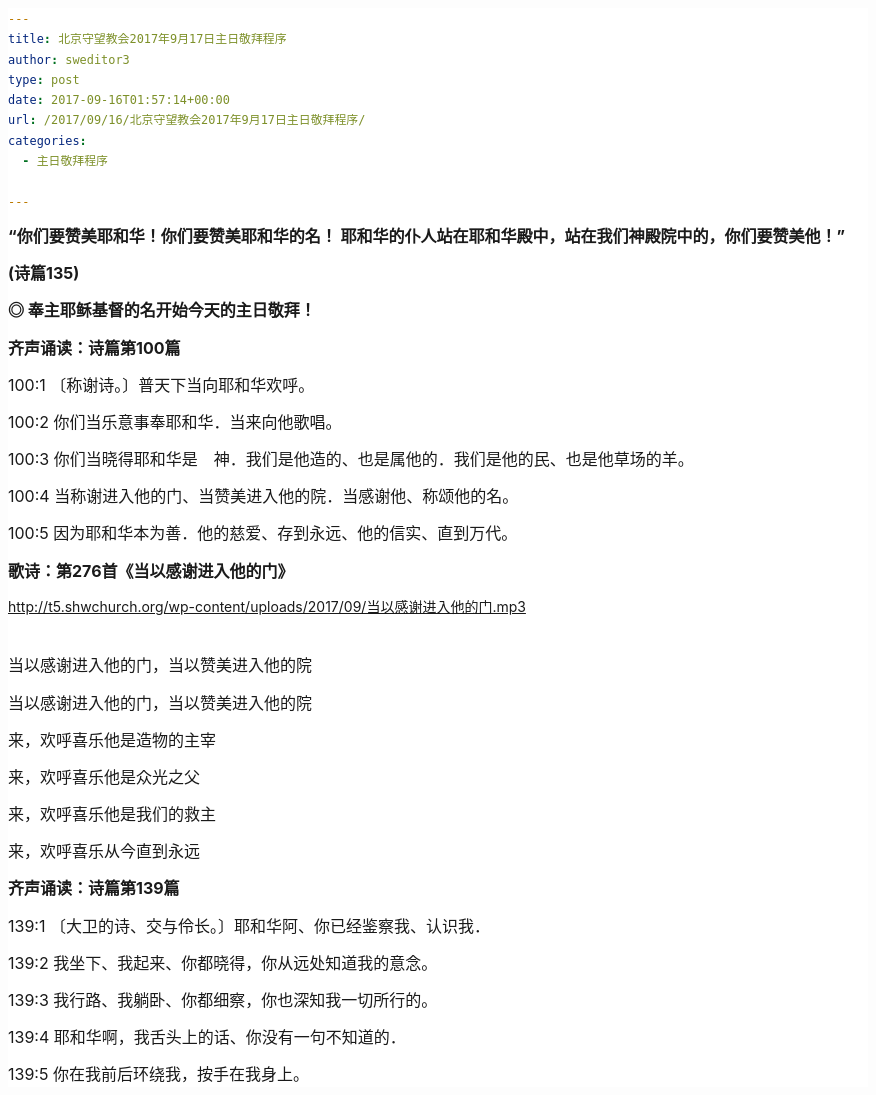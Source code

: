 ```yaml
---
title: 北京守望教会2017年9月17日主日敬拜程序
author: sweditor3
type: post
date: 2017-09-16T01:57:14+00:00
url: /2017/09/16/北京守望教会2017年9月17日主日敬拜程序/
categories:
  - 主日敬拜程序

---
```

<span style="font-size: 12pt;"><strong>“你们要赞美耶和华！你们要赞美耶和华的名！ 耶和华的仆人站在耶和华殿中，站在我们神殿院中的，你们要赞美他！”</strong></span>
  
<span style="font-size: 12pt;"><strong> (诗篇135)</strong></span>

<span style="font-size: 12pt;"><strong>◎ 奉主耶稣基督的名开始今天的主日敬拜！</strong></span>

<span style="font-size: 12pt;"><strong>齐声诵读：诗篇第100篇</strong></span>

<span style="font-size: 12pt;">100:1 〔称谢诗。〕普天下当向耶和华欢呼。</span>
  
 <span style="font-size: 12pt;">100:2 你们当乐意事奉耶和华．当来向他歌唱。</span>
  
 <span style="font-size: 12pt;">100:3 你们当晓得耶和华是　神．我们是他造的、也是属他的．我们是他的民、也是他草场的羊。</span>
  
 <span style="font-size: 12pt;">100:4 当称谢进入他的门、当赞美进入他的院．当感谢他、称颂他的名。</span>
  
 <span style="font-size: 12pt;">100:5 因为耶和华本为善．他的慈爱、存到永远、他的信实、直到万代。</span>

<span style="font-size: 12pt;"><strong>歌诗：第276首《当以感谢进入他的门》</strong></span><audio class="wp-audio-shortcode" id="audio-15909-1036" preload="none" style="width: 100%;" controls="controls"><source type="audio/mpeg" src="http://t5.shwchurch.org/wp-content/uploads/2017/09/当以感谢进入他的门.mp3?_=1036" />

<http://t5.shwchurch.org/wp-content/uploads/2017/09/当以感谢进入他的门.mp3></audio> 

<span style="font-size: 12pt;"><br /> 当以感谢进入他的门，当以赞美进入他的院</span>
  
 <span style="font-size: 12pt;">当以感谢进入他的门，当以赞美进入他的院</span>

<span style="font-size: 12pt;">来，欢呼喜乐他是造物的主宰</span>
  
 <span style="font-size: 12pt;">来，欢呼喜乐他是众光之父</span>
  
 <span style="font-size: 12pt;">来，欢呼喜乐他是我们的救主</span>
  
 <span style="font-size: 12pt;">来，欢呼喜乐从今直到永远</span>

<span style="font-size: 12pt;"><strong>齐声诵读：诗篇第139篇</strong></span>

<span style="font-size: 12pt;">139:1 〔大卫的诗、交与伶长。〕耶和华阿、你已经鉴察我、认识我．</span>
  
 <span style="font-size: 12pt;">139:2 我坐下、我起来、你都晓得，你从远处知道我的意念。</span>
  
 <span style="font-size: 12pt;">139:3 我行路、我躺卧、你都细察，你也深知我一切所行的。</span>
  
 <span style="font-size: 12pt;">139:4 耶和华啊，我舌头上的话、你没有一句不知道的．</span>
  
 <span style="font-size: 12pt;">139:5 你在我前后环绕我，按手在我身上。</span>
  